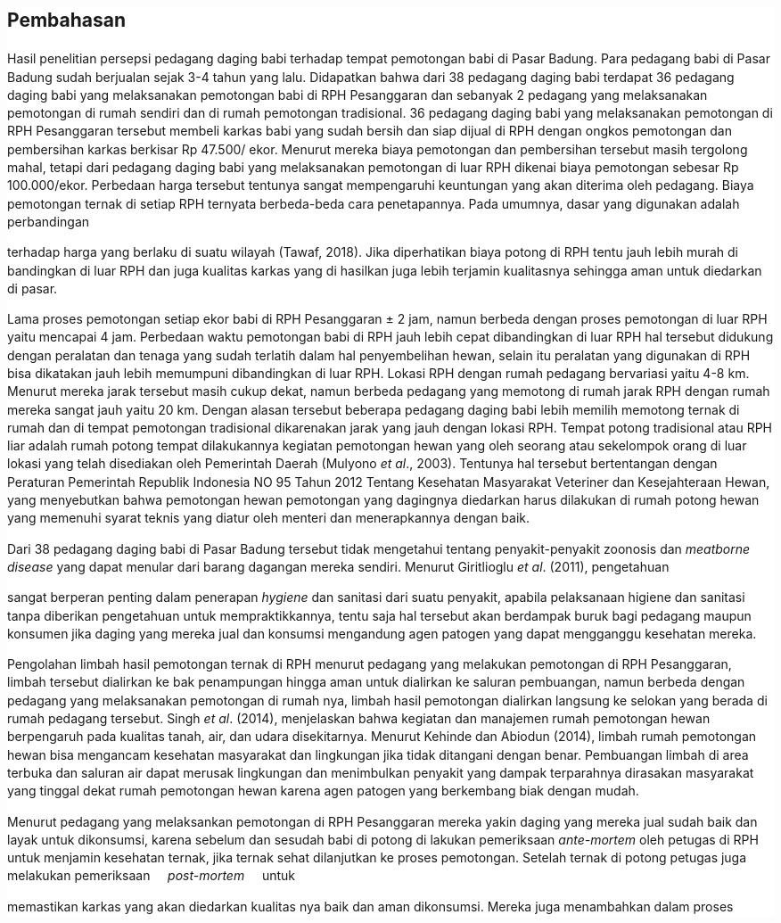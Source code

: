 <h2><a name="bookmark28"></a><span class="font2" style="font-weight:bold;"><a name="bookmark29"></a>Pembahasan</span></h2>
<p><span class="font2">Hasil penelitian persepsi pedagang daging babi terhadap tempat pemotongan babi di Pasar Badung. Para pedagang babi di Pasar Badung sudah berjualan sejak 3-4 tahun yang lalu. Didapatkan bahwa dari 38 pedagang daging babi terdapat 36 pedagang daging babi yang melaksanakan pemotongan babi di RPH Pesanggaran dan sebanyak 2 pedagang yang melaksanakan pemotongan di rumah sendiri dan di rumah pemotongan tradisional. 36 pedagang daging babi yang melaksanakan pemotongan di RPH Pesanggaran tersebut membeli karkas babi yang sudah bersih dan siap dijual di RPH dengan ongkos pemotongan dan pembersihan karkas berkisar Rp 47.500/ ekor. Menurut mereka biaya pemotongan dan pembersihan tersebut masih tergolong mahal, tetapi dari pedagang daging babi yang melaksanakan pemotongan di luar RPH dikenai biaya pemotongan sebesar Rp 100.000/ekor. Perbedaan harga tersebut tentunya sangat mempengaruhi keuntungan yang akan diterima oleh pedagang. Biaya pemotongan ternak di setiap RPH ternyata berbeda-beda cara penetapannya. Pada umumnya, dasar yang digunakan adalah perbandingan</span></p>
<p><span class="font2">terhadap harga yang berlaku di suatu wilayah (Tawaf, 2018). Jika diperhatikan biaya potong di RPH tentu jauh lebih murah di bandingkan di luar RPH dan juga kualitas karkas yang di hasilkan juga lebih terjamin kualitasnya sehingga aman untuk diedarkan di pasar.</span></p>
<p><span class="font2">Lama proses pemotongan setiap ekor babi di RPH Pesanggaran ± 2 jam, namun berbeda dengan proses pemotongan di luar RPH yaitu mencapai 4 jam. Perbedaan waktu pemotongan babi di RPH jauh lebih cepat dibandingkan di luar RPH hal tersebut didukung dengan peralatan dan tenaga yang sudah terlatih dalam hal penyembelihan hewan, selain itu peralatan yang digunakan di RPH bisa dikatakan jauh lebih memumpuni dibandingkan di luar RPH. Lokasi RPH dengan rumah pedagang bervariasi yaitu 4-8 km. Menurut mereka jarak tersebut masih cukup dekat, namun berbeda pedagang yang memotong di rumah jarak RPH dengan rumah mereka sangat jauh yaitu 20 km. Dengan alasan tersebut beberapa pedagang daging babi lebih memilih memotong ternak di rumah dan di tempat pemotongan tradisional dikarenakan jarak yang jauh dengan lokasi RPH. Tempat potong tradisional atau RPH liar adalah rumah potong tempat dilakukannya kegiatan pemotongan hewan yang oleh seorang atau sekelompok orang di luar lokasi yang telah disediakan oleh Pemerintah Daerah (Mulyono </span><span class="font2" style="font-style:italic;">et al</span><span class="font2">., 2003). Tentunya hal tersebut bertentangan dengan Peraturan Pemerintah Republik Indonesia NO 95 Tahun 2012 Tentang Kesehatan Masyarakat Veteriner dan Kesejahteraan Hewan, yang menyebutkan bahwa pemotongan hewan pemotongan yang dagingnya diedarkan harus dilakukan di rumah potong hewan yang memenuhi syarat teknis yang diatur oleh menteri dan menerapkannya dengan baik.</span></p>
<p><span class="font2">Dari 38 pedagang daging babi di Pasar Badung tersebut tidak mengetahui tentang penyakit-penyakit zoonosis dan </span><span class="font2" style="font-style:italic;">meatborne disease</span><span class="font2"> yang dapat menular dari barang dagangan mereka sendiri. Menurut Giritlioglu </span><span class="font2" style="font-style:italic;">et al</span><span class="font2">. (2011), pengetahuan</span></p>
<p><span class="font2">sangat berperan penting dalam penerapan </span><span class="font2" style="font-style:italic;">hygiene</span><span class="font2"> dan sanitasi dari suatu penyakit, apabila pelaksanaan higiene dan sanitasi tanpa diberikan pengetahuan untuk mempraktikkannya, tentu saja hal tersebut akan berdampak buruk bagi pedagang maupun konsumen jika daging yang mereka jual dan konsumsi mengandung agen patogen yang dapat mengganggu kesehatan mereka.</span></p>
<p><span class="font2">Pengolahan limbah hasil pemotongan ternak di RPH menurut pedagang yang melakukan pemotongan di RPH Pesanggaran, limbah tersebut dialirkan ke bak penampungan hingga aman untuk dialirkan ke saluran pembuangan, namun berbeda dengan pedagang yang melaksanakan pemotongan di rumah nya, limbah hasil pemotongan dialirkan langsung ke selokan yang berada di rumah pedagang tersebut. Singh </span><span class="font2" style="font-style:italic;">et al</span><span class="font2">. (2014), menjelaskan bahwa kegiatan dan manajemen rumah pemotongan hewan berpengaruh pada kualitas tanah, air, dan udara disekitarnya. Menurut Kehinde dan Abiodun (2014), limbah rumah pemotongan hewan bisa mengancam kesehatan masyarakat dan lingkungan jika tidak ditangani dengan benar. Pembuangan limbah di area terbuka dan saluran air dapat merusak lingkungan dan menimbulkan penyakit yang dampak terparahnya dirasakan masyarakat yang tinggal dekat rumah pemotongan hewan karena agen patogen yang berkembang biak dengan mudah.</span></p>
<p><span class="font2">Menurut pedagang yang melaksankan pemotongan di RPH Pesanggaran mereka yakin daging yang mereka jual sudah baik dan layak untuk dikonsumsi, karena sebelum dan sesudah babi di potong di lakukan pemeriksaan </span><span class="font2" style="font-style:italic;">ante-mortem</span><span class="font2"> oleh petugas di RPH untuk menjamin kesehatan ternak, jika ternak sehat dilanjutkan ke proses pemotongan. Setelah ternak di potong petugas juga melakukan pemeriksaan &nbsp;&nbsp;&nbsp;&nbsp;</span><span class="font2" style="font-style:italic;">post-mortem</span><span class="font2"> &nbsp;&nbsp;&nbsp;&nbsp;untuk</span></p>
<p><span class="font2">memastikan karkas yang akan diedarkan kualitas nya baik dan aman dikonsumsi. Mereka juga menambahkan dalam proses</span></p>
